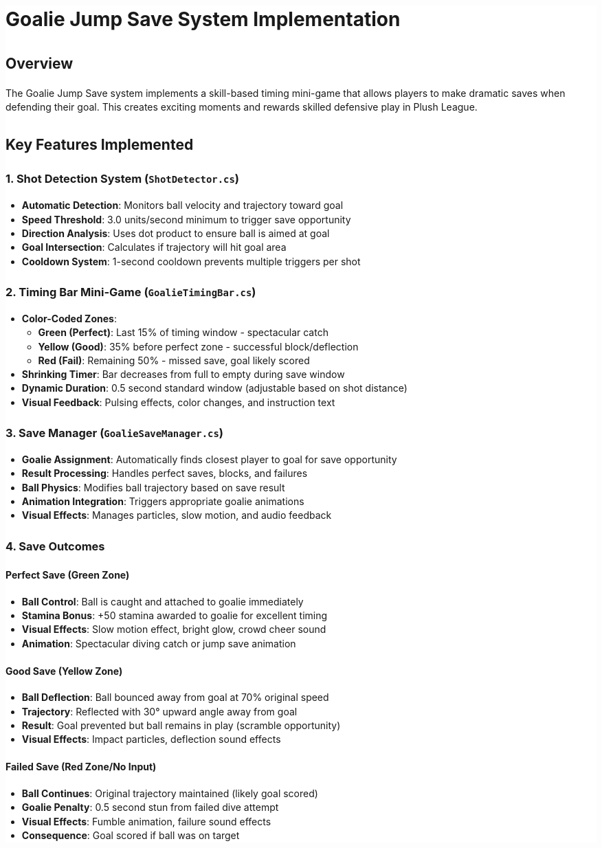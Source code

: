 # Goalie Jump Save System Implementation

## Overview
The Goalie Jump Save system implements a skill-based timing mini-game that allows players to make dramatic saves when defending their goal. This creates exciting moments and rewards skilled defensive play in Plush League.

## Key Features Implemented

### 1. Shot Detection System (`ShotDetector.cs`)
- **Automatic Detection**: Monitors ball velocity and trajectory toward goal
- **Speed Threshold**: 3.0 units/second minimum to trigger save opportunity  
- **Direction Analysis**: Uses dot product to ensure ball is aimed at goal
- **Goal Intersection**: Calculates if trajectory will hit goal area
- **Cooldown System**: 1-second cooldown prevents multiple triggers per shot

### 2. Timing Bar Mini-Game (`GoalieTimingBar.cs`)
- **Color-Coded Zones**:
  - **Green (Perfect)**: Last 15% of timing window - spectacular catch
  - **Yellow (Good)**: 35% before perfect zone - successful block/deflection  
  - **Red (Fail)**: Remaining 50% - missed save, goal likely scored
- **Shrinking Timer**: Bar decreases from full to empty during save window
- **Dynamic Duration**: 0.5 second standard window (adjustable based on shot distance)
- **Visual Feedback**: Pulsing effects, color changes, and instruction text

### 3. Save Manager (`GoalieSaveManager.cs`)
- **Goalie Assignment**: Automatically finds closest player to goal for save opportunity
- **Result Processing**: Handles perfect saves, blocks, and failures
- **Ball Physics**: Modifies ball trajectory based on save result
- **Animation Integration**: Triggers appropriate goalie animations
- **Visual Effects**: Manages particles, slow motion, and audio feedback

### 4. Save Outcomes

#### Perfect Save (Green Zone)
- **Ball Control**: Ball is caught and attached to goalie immediately
- **Stamina Bonus**: +50 stamina awarded to goalie for excellent timing
- **Visual Effects**: Slow motion effect, bright glow, crowd cheer sound
- **Animation**: Spectacular diving catch or jump save animation

#### Good Save (Yellow Zone)  
- **Ball Deflection**: Ball bounced away from goal at 70% original speed
- **Trajectory**: Reflected with 30° upward angle away from goal
- **Result**: Goal prevented but ball remains in play (scramble opportunity)
- **Visual Effects**: Impact particles, deflection sound effects

#### Failed Save (Red Zone/No Input)
- **Ball Continues**: Original trajectory maintained (likely goal scored)
- **Goalie Penalty**: 0.5 second stun from failed dive attempt
- **Visual Effects**: Fumble animation, failure sound effects
- **Consequence**: Goal scored if ball was on target
